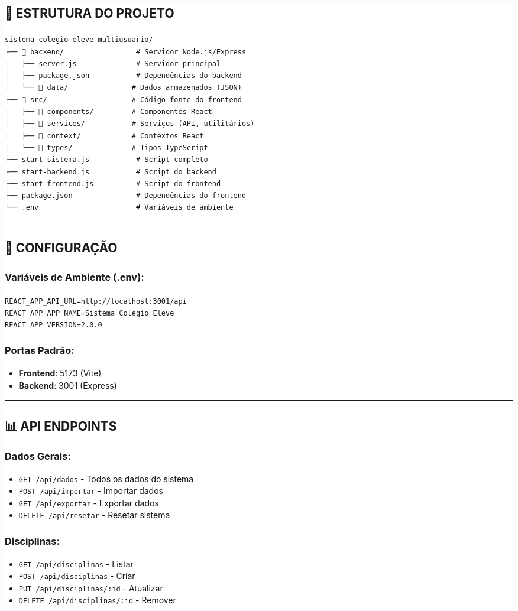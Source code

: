 
## 📁 **ESTRUTURA DO PROJETO**

```
sistema-colegio-eleve-multiusuario/
├── 📁 backend/                 # Servidor Node.js/Express
│   ├── server.js              # Servidor principal
│   ├── package.json           # Dependências do backend
│   └── 📁 data/               # Dados armazenados (JSON)
├── 📁 src/                    # Código fonte do frontend
│   ├── 📁 components/         # Componentes React
│   ├── 📁 services/           # Serviços (API, utilitários)
│   ├── 📁 context/            # Contextos React
│   └── 📁 types/              # Tipos TypeScript
├── start-sistema.js           # Script completo
├── start-backend.js           # Script do backend
├── start-frontend.js          # Script do frontend
├── package.json               # Dependências do frontend
└── .env                       # Variáveis de ambiente
```

---

## 🔧 **CONFIGURAÇÃO**

### **Variáveis de Ambiente (.env):**
```env
REACT_APP_API_URL=http://localhost:3001/api
REACT_APP_APP_NAME=Sistema Colégio Eleve
REACT_APP_VERSION=2.0.0
```

### **Portas Padrão:**
- **Frontend**: 5173 (Vite)
- **Backend**: 3001 (Express)

---

## 📊 **API ENDPOINTS**

### **Dados Gerais:**
- `GET /api/dados` - Todos os dados do sistema
- `POST /api/importar` - Importar dados
- `GET /api/exportar` - Exportar dados
- `DELETE /api/resetar` - Resetar sistema

### **Disciplinas:**
- `GET /api/disciplinas` - Listar
- `POST /api/disciplinas` - Criar
- `PUT /api/disciplinas/:id` - Atualizar
- `DELETE /api/disciplinas/:id` - Remover
